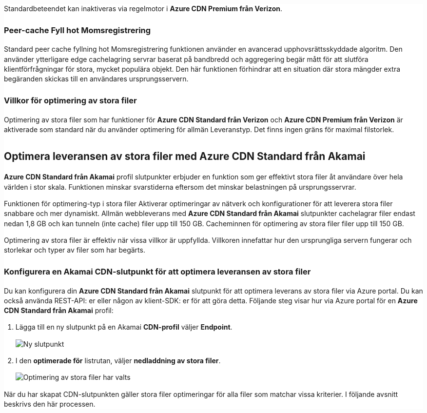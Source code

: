 Standardbeteendet kan inaktiveras via regelmotor i **Azure CDN Premium från Verizon**.

### <a name="peer-cache-fill-hot-filing"></a>Peer-cache Fyll hot Momsregistrering

Standard peer cache fyllning hot Momsregistrering funktionen använder en avancerad upphovsrättsskyddade algoritm. Den använder ytterligare edge cachelagring servrar baserat på bandbredd och aggregering begär mått för att slutföra klientförfrågningar för stora, mycket populära objekt. Den här funktionen förhindrar att en situation där stora mängder extra begäranden skickas till en användares ursprungsservern. 

### <a name="conditions-for-large-file-optimization"></a>Villkor för optimering av stora filer

Optimering av stora filer som har funktioner för **Azure CDN Standard från Verizon** och **Azure CDN Premium från Verizon** är aktiverade som standard när du använder optimering för allmän Leveranstyp. Det finns ingen gräns för maximal filstorlek. 


## <a name="optimize-for-delivery-of-large-files-with-azure-cdn-standard-from-akamai"></a>Optimera leveransen av stora filer med Azure CDN Standard från Akamai

**Azure CDN Standard från Akamai** profil slutpunkter erbjuder en funktion som ger effektivt stora filer åt användare över hela världen i stor skala. Funktionen minskar svarstiderna eftersom det minskar belastningen på ursprungsservrar.

Funktionen för optimering-typ i stora filer Aktiverar optimeringar av nätverk och konfigurationer för att leverera stora filer snabbare och mer dynamiskt. Allmän webbleverans med **Azure CDN Standard från Akamai** slutpunkter cachelagrar filer endast nedan 1,8 GB och kan tunneln (inte cache) filer upp till 150 GB. Cacheminnen för optimering av stora filer filer upp till 150 GB.

Optimering av stora filer är effektiv när vissa villkor är uppfyllda. Villkoren innefattar hur den ursprungliga servern fungerar och storlekar och typer av filer som har begärts. 

### <a name="configure-an-akamai-cdn-endpoint-to-optimize-delivery-of-large-files"></a>Konfigurera en Akamai CDN-slutpunkt för att optimera leveransen av stora filer

Du kan konfigurera din **Azure CDN Standard från Akamai** slutpunkt för att optimera leverans av stora filer via Azure portal. Du kan också använda REST-API: er eller någon av klient-SDK: er för att göra detta. Följande steg visar hur via Azure portal för en **Azure CDN Standard från Akamai** profil:

1. Lägga till en ny slutpunkt på en Akamai **CDN-profil** väljer **Endpoint**.

    ![Ny slutpunkt](./media/cdn-large-file-optimization/cdn-new-akamai-endpoint.png)    
 
2. I den **optimerade för** listrutan, väljer **nedladdning av stora filer**.

    ![Optimering av stora filer har valts](./media/cdn-large-file-optimization/cdn-large-file-select.png)


När du har skapat CDN-slutpunkten gäller stora filer optimeringar för alla filer som matchar vissa kriterier. I följande avsnitt beskrivs den här processen.
